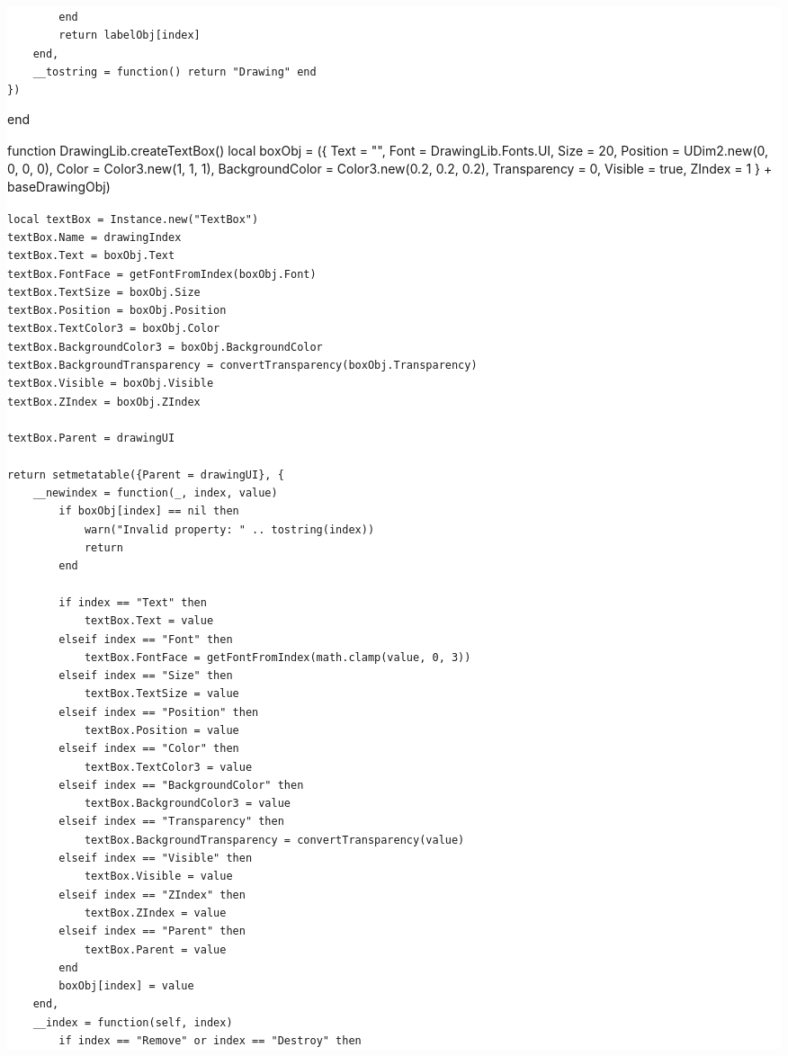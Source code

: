			end
			return labelObj[index]
		end,
		__tostring = function() return "Drawing" end
	})
end

function DrawingLib.createTextBox()
	local boxObj = ({
		Text = "",
		Font = DrawingLib.Fonts.UI,
		Size = 20,
		Position = UDim2.new(0, 0, 0, 0),
		Color = Color3.new(1, 1, 1),
		BackgroundColor = Color3.new(0.2, 0.2, 0.2),
		Transparency = 0,
		Visible = true,
		ZIndex = 1
	} + baseDrawingObj)

	local textBox = Instance.new("TextBox")
	textBox.Name = drawingIndex
	textBox.Text = boxObj.Text
	textBox.FontFace = getFontFromIndex(boxObj.Font)
	textBox.TextSize = boxObj.Size
	textBox.Position = boxObj.Position
	textBox.TextColor3 = boxObj.Color
	textBox.BackgroundColor3 = boxObj.BackgroundColor
	textBox.BackgroundTransparency = convertTransparency(boxObj.Transparency)
	textBox.Visible = boxObj.Visible
	textBox.ZIndex = boxObj.ZIndex

	textBox.Parent = drawingUI

	return setmetatable({Parent = drawingUI}, {
		__newindex = function(_, index, value)
			if boxObj[index] == nil then
				warn("Invalid property: " .. tostring(index))
				return
			end

			if index == "Text" then
				textBox.Text = value
			elseif index == "Font" then
				textBox.FontFace = getFontFromIndex(math.clamp(value, 0, 3))
			elseif index == "Size" then
				textBox.TextSize = value
			elseif index == "Position" then
				textBox.Position = value
			elseif index == "Color" then
				textBox.TextColor3 = value
			elseif index == "BackgroundColor" then
				textBox.BackgroundColor3 = value
			elseif index == "Transparency" then
				textBox.BackgroundTransparency = convertTransparency(value)
			elseif index == "Visible" then
				textBox.Visible = value
			elseif index == "ZIndex" then
				textBox.ZIndex = value
			elseif index == "Parent" then
				textBox.Parent = value
			end
			boxObj[index] = value
		end,
		__index = function(self, index)
			if index == "Remove" or index == "Destroy" then